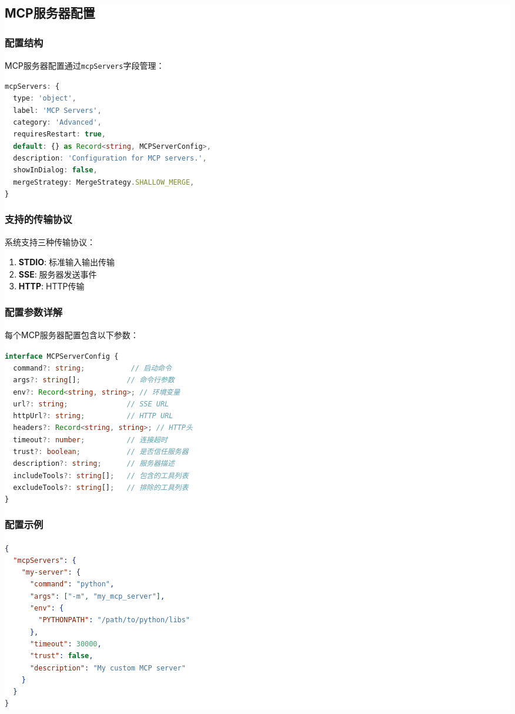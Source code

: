 ## MCP服务器配置

### 配置结构

MCP服务器配置通过`mcpServers`字段管理：

```typescript
mcpServers: {
  type: 'object',
  label: 'MCP Servers',
  category: 'Advanced',
  requiresRestart: true,
  default: {} as Record<string, MCPServerConfig>,
  description: 'Configuration for MCP servers.',
  showInDialog: false,
  mergeStrategy: MergeStrategy.SHALLOW_MERGE,
}
```

### 支持的传输协议

系统支持三种传输协议：

1. **STDIO**: 标准输入输出传输
2. **SSE**: 服务器发送事件
3. **HTTP**: HTTP传输

### 配置参数详解

每个MCP服务器配置包含以下参数：

```typescript
interface MCPServerConfig {
  command?: string;           // 启动命令
  args?: string[];           // 命令行参数
  env?: Record<string, string>; // 环境变量
  url?: string;              // SSE URL
  httpUrl?: string;          // HTTP URL
  headers?: Record<string, string>; // HTTP头
  timeout?: number;          // 连接超时
  trust?: boolean;           // 是否信任服务器
  description?: string;      // 服务器描述
  includeTools?: string[];   // 包含的工具列表
  excludeTools?: string[];   // 排除的工具列表
}
```

### 配置示例

```json
{
  "mcpServers": {
    "my-server": {
      "command": "python",
      "args": ["-m", "my_mcp_server"],
      "env": {
        "PYTHONPATH": "/path/to/python/libs"
      },
      "timeout": 30000,
      "trust": false,
      "description": "My custom MCP server"
    }
  }
}
```
